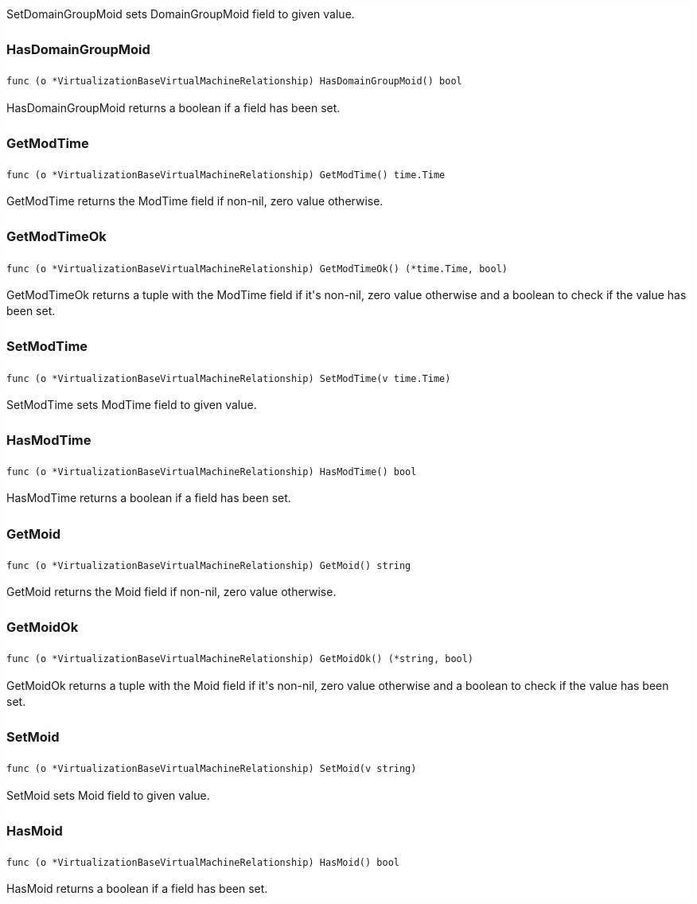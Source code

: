 SetDomainGroupMoid sets DomainGroupMoid field to given value.

### HasDomainGroupMoid

`func (o *VirtualizationBaseVirtualMachineRelationship) HasDomainGroupMoid() bool`

HasDomainGroupMoid returns a boolean if a field has been set.

### GetModTime

`func (o *VirtualizationBaseVirtualMachineRelationship) GetModTime() time.Time`

GetModTime returns the ModTime field if non-nil, zero value otherwise.

### GetModTimeOk

`func (o *VirtualizationBaseVirtualMachineRelationship) GetModTimeOk() (*time.Time, bool)`

GetModTimeOk returns a tuple with the ModTime field if it's non-nil, zero value otherwise
and a boolean to check if the value has been set.

### SetModTime

`func (o *VirtualizationBaseVirtualMachineRelationship) SetModTime(v time.Time)`

SetModTime sets ModTime field to given value.

### HasModTime

`func (o *VirtualizationBaseVirtualMachineRelationship) HasModTime() bool`

HasModTime returns a boolean if a field has been set.

### GetMoid

`func (o *VirtualizationBaseVirtualMachineRelationship) GetMoid() string`

GetMoid returns the Moid field if non-nil, zero value otherwise.

### GetMoidOk

`func (o *VirtualizationBaseVirtualMachineRelationship) GetMoidOk() (*string, bool)`

GetMoidOk returns a tuple with the Moid field if it's non-nil, zero value otherwise
and a boolean to check if the value has been set.

### SetMoid

`func (o *VirtualizationBaseVirtualMachineRelationship) SetMoid(v string)`

SetMoid sets Moid field to given value.

### HasMoid

`func (o *VirtualizationBaseVirtualMachineRelationship) HasMoid() bool`

HasMoid returns a boolean if a field has been set.
